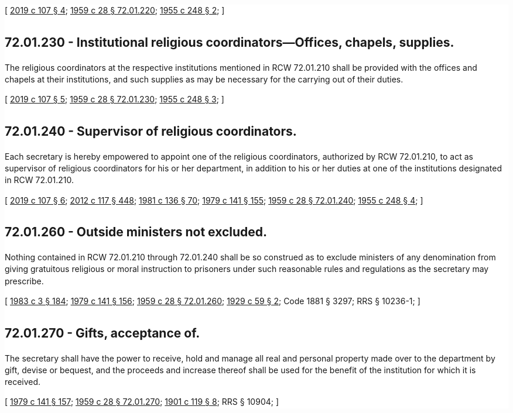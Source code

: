 \[ [2019 c 107 § 4](https://lawfilesext.leg.wa.gov/biennium/2019-20/Pdf/Bills/Session%20Laws/House/1485-S.SL.pdf?cite=2019%20c%20107%20§%204); [1959 c 28 § 72.01.220](https://leg.wa.gov/CodeReviser/documents/sessionlaw/1959c28.pdf?cite=1959%20c%2028%20§%2072.01.220); [1955 c 248 § 2](https://leg.wa.gov/CodeReviser/documents/sessionlaw/1955c248.pdf?cite=1955%20c%20248%20§%202); \]

## 72.01.230 - Institutional religious coordinators—Offices, chapels, supplies.
The religious coordinators at the respective institutions mentioned in RCW 72.01.210 shall be provided with the offices and chapels at their institutions, and such supplies as may be necessary for the carrying out of their duties.

\[ [2019 c 107 § 5](https://lawfilesext.leg.wa.gov/biennium/2019-20/Pdf/Bills/Session%20Laws/House/1485-S.SL.pdf?cite=2019%20c%20107%20§%205); [1959 c 28 § 72.01.230](https://leg.wa.gov/CodeReviser/documents/sessionlaw/1959c28.pdf?cite=1959%20c%2028%20§%2072.01.230); [1955 c 248 § 3](https://leg.wa.gov/CodeReviser/documents/sessionlaw/1955c248.pdf?cite=1955%20c%20248%20§%203); \]

## 72.01.240 - Supervisor of religious coordinators.
Each secretary is hereby empowered to appoint one of the religious coordinators, authorized by RCW 72.01.210, to act as supervisor of religious coordinators for his or her department, in addition to his or her duties at one of the institutions designated in RCW 72.01.210.

\[ [2019 c 107 § 6](https://lawfilesext.leg.wa.gov/biennium/2019-20/Pdf/Bills/Session%20Laws/House/1485-S.SL.pdf?cite=2019%20c%20107%20§%206); [2012 c 117 § 448](https://lawfilesext.leg.wa.gov/biennium/2011-12/Pdf/Bills/Session%20Laws/Senate/6095.SL.pdf?cite=2012%20c%20117%20§%20448); [1981 c 136 § 70](https://leg.wa.gov/CodeReviser/documents/sessionlaw/1981c136.pdf?cite=1981%20c%20136%20§%2070); [1979 c 141 § 155](https://leg.wa.gov/CodeReviser/documents/sessionlaw/1979c141.pdf?cite=1979%20c%20141%20§%20155); [1959 c 28 § 72.01.240](https://leg.wa.gov/CodeReviser/documents/sessionlaw/1959c28.pdf?cite=1959%20c%2028%20§%2072.01.240); [1955 c 248 § 4](https://leg.wa.gov/CodeReviser/documents/sessionlaw/1955c248.pdf?cite=1955%20c%20248%20§%204); \]

## 72.01.260 - Outside ministers not excluded.
Nothing contained in RCW 72.01.210 through 72.01.240 shall be so construed as to exclude ministers of any denomination from giving gratuitous religious or moral instruction to prisoners under such reasonable rules and regulations as the secretary may prescribe.

\[ [1983 c 3 § 184](https://leg.wa.gov/CodeReviser/documents/sessionlaw/1983c3.pdf?cite=1983%20c%203%20§%20184); [1979 c 141 § 156](https://leg.wa.gov/CodeReviser/documents/sessionlaw/1979c141.pdf?cite=1979%20c%20141%20§%20156); [1959 c 28 § 72.01.260](https://leg.wa.gov/CodeReviser/documents/sessionlaw/1959c28.pdf?cite=1959%20c%2028%20§%2072.01.260); [1929 c 59 § 2](https://leg.wa.gov/CodeReviser/documents/sessionlaw/1929c59.pdf?cite=1929%20c%2059%20§%202); Code 1881 § 3297; RRS § 10236-1; \]

## 72.01.270 - Gifts, acceptance of.
The secretary shall have the power to receive, hold and manage all real and personal property made over to the department by gift, devise or bequest, and the proceeds and increase thereof shall be used for the benefit of the institution for which it is received.

\[ [1979 c 141 § 157](https://leg.wa.gov/CodeReviser/documents/sessionlaw/1979c141.pdf?cite=1979%20c%20141%20§%20157); [1959 c 28 § 72.01.270](https://leg.wa.gov/CodeReviser/documents/sessionlaw/1959c28.pdf?cite=1959%20c%2028%20§%2072.01.270); [1901 c 119 § 8](https://leg.wa.gov/CodeReviser/documents/sessionlaw/1901c119.pdf?cite=1901%20c%20119%20§%208); RRS § 10904; \]
